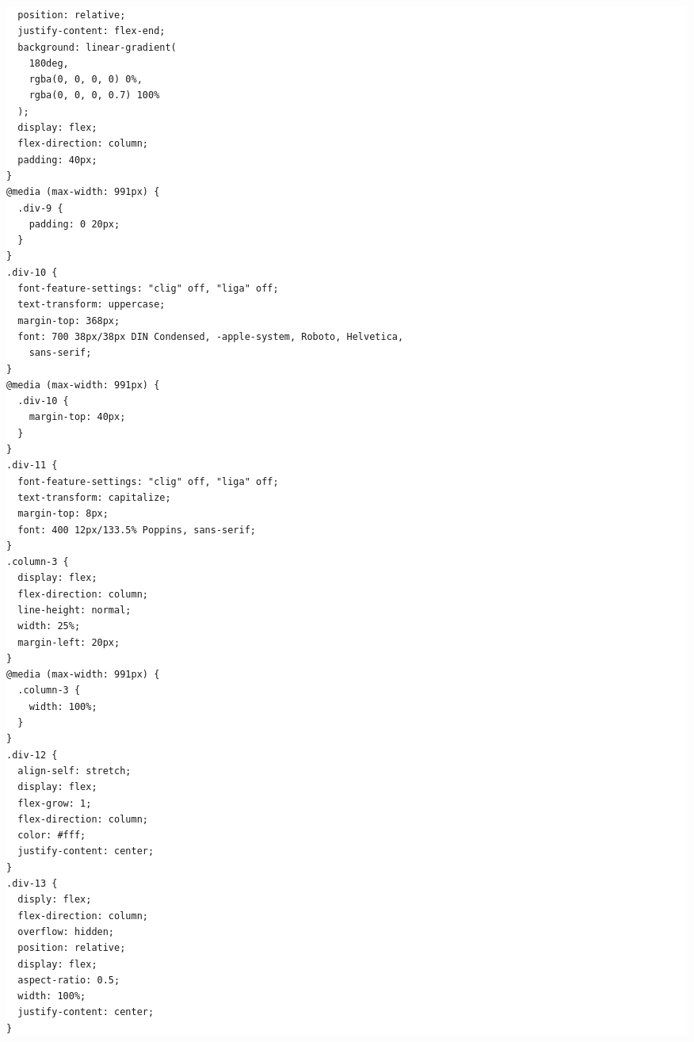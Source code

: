       position: relative;
      justify-content: flex-end;
      background: linear-gradient(
        180deg,
        rgba(0, 0, 0, 0) 0%,
        rgba(0, 0, 0, 0.7) 100%
      );
      display: flex;
      flex-direction: column;
      padding: 40px;
    }
    @media (max-width: 991px) {
      .div-9 {
        padding: 0 20px;
      }
    }
    .div-10 {
      font-feature-settings: "clig" off, "liga" off;
      text-transform: uppercase;
      margin-top: 368px;
      font: 700 38px/38px DIN Condensed, -apple-system, Roboto, Helvetica,
        sans-serif;
    }
    @media (max-width: 991px) {
      .div-10 {
        margin-top: 40px;
      }
    }
    .div-11 {
      font-feature-settings: "clig" off, "liga" off;
      text-transform: capitalize;
      margin-top: 8px;
      font: 400 12px/133.5% Poppins, sans-serif;
    }
    .column-3 {
      display: flex;
      flex-direction: column;
      line-height: normal;
      width: 25%;
      margin-left: 20px;
    }
    @media (max-width: 991px) {
      .column-3 {
        width: 100%;
      }
    }
    .div-12 {
      align-self: stretch;
      display: flex;
      flex-grow: 1;
      flex-direction: column;
      color: #fff;
      justify-content: center;
    }
    .div-13 {
      disply: flex;
      flex-direction: column;
      overflow: hidden;
      position: relative;
      display: flex;
      aspect-ratio: 0.5;
      width: 100%;
      justify-content: center;
    }
